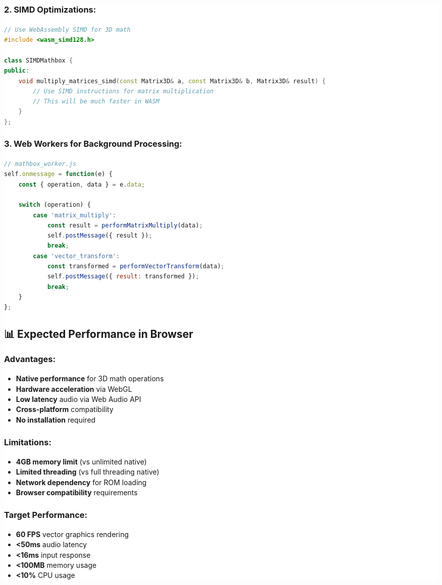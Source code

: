 ### **2. SIMD Optimizations:**
```cpp
// Use WebAssembly SIMD for 3D math
#include <wasm_simd128.h>

class SIMDMathbox {
public:
    void multiply_matrices_simd(const Matrix3D& a, const Matrix3D& b, Matrix3D& result) {
        // Use SIMD instructions for matrix multiplication
        // This will be much faster in WASM
    }
};
```

### **3. Web Workers for Background Processing:**
```javascript
// mathbox_worker.js
self.onmessage = function(e) {
    const { operation, data } = e.data;
    
    switch (operation) {
        case 'matrix_multiply':
            const result = performMatrixMultiply(data);
            self.postMessage({ result });
            break;
        case 'vector_transform':
            const transformed = performVectorTransform(data);
            self.postMessage({ result: transformed });
            break;
    }
};
```

## 📊 **Expected Performance in Browser**

### **Advantages:**
- **Native performance** for 3D math operations
- **Hardware acceleration** via WebGL
- **Low latency** audio via Web Audio API
- **Cross-platform** compatibility
- **No installation** required

### **Limitations:**
- **4GB memory limit** (vs unlimited native)
- **Limited threading** (vs full threading native)
- **Network dependency** for ROM loading
- **Browser compatibility** requirements

### **Target Performance:**
- **60 FPS** vector graphics rendering
- **<50ms** audio latency
- **<16ms** input response
- **<100MB** memory usage
- **<10%** CPU usage
